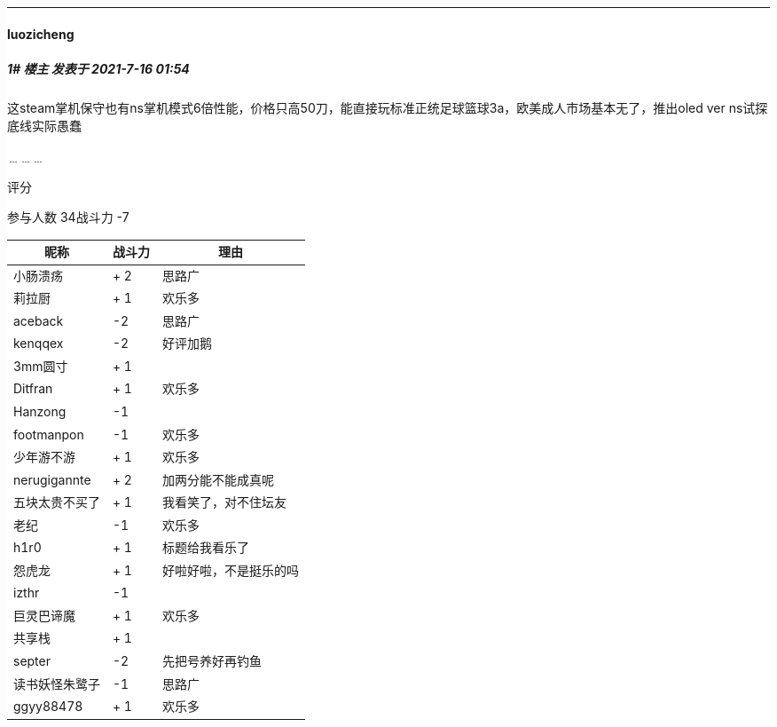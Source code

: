 

*****

####  luozicheng  
##### 1#       楼主       发表于 2021-7-16 01:54


这steam掌机保守也有ns掌机模式6倍性能，价格只高50刀，能直接玩标准正统足球篮球3a，欧美成人市场基本无了，推出oled ver ns试探底线实际愚蠢


﹍﹍﹍

评分


 参与人数 34战斗力 -7

|昵称|战斗力|理由|
|----|---|---|
| 小肠溃疡| + 2|思路广|
| 莉拉厨| + 1|欢乐多|
| aceback|-2|思路广|
| kenqqex|-2|好评加鹅|
| 3mm圆寸| + 1||
| Ditfran| + 1|欢乐多|
| Hanzong|-1||
| footmanpon|-1|欢乐多|
| 少年游不游| + 1|欢乐多|
| nerugigannte| + 2|加两分能不能成真呢|
| 五块太贵不买了| + 1|我看笑了，对不住坛友|
| 老纪|-1|欢乐多|
| h1r0| + 1|标题给我看乐了|
| 怨虎龙| + 1|好啦好啦，不是挺乐的吗|
| izthr|-1||
| 巨灵巴谛魔| + 1|欢乐多|
| 共享栈| + 1||
| septer|-2|先把号养好再钓鱼|
| 读书妖怪朱鹭子|-1|思路广|
| ggyy88478| + 1|欢乐多|

